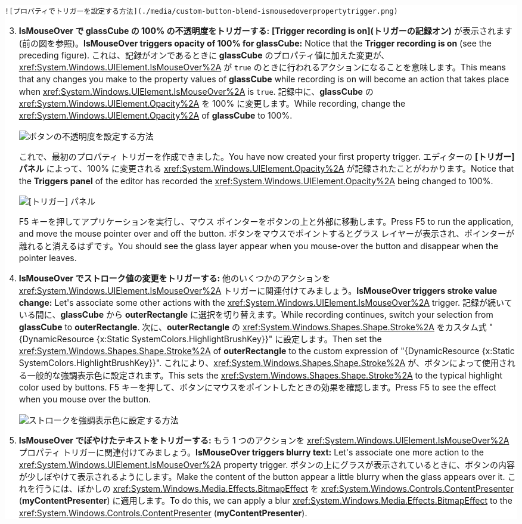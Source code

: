     ![プロパティでトリガーを設定する方法](./media/custom-button-blend-ismousedoverpropertytrigger.png)

3. <span data-ttu-id="2bc1d-209">**IsMouseOver で glassCube の 100% の不透明度をトリガーする:** **[Trigger recording is on]\(トリガーの記録オン\)** が表示されます (前の図を参照)。</span><span class="sxs-lookup"><span data-stu-id="2bc1d-209">**IsMouseOver triggers opacity of 100% for glassCube:** Notice that the **Trigger recording is on** (see the preceding figure).</span></span> <span data-ttu-id="2bc1d-210">これは、記録がオンであるときに **glassCube** のプロパティ値に加えた変更が、<xref:System.Windows.UIElement.IsMouseOver%2A> が `true` のときに行われるアクションになることを意味します。</span><span class="sxs-lookup"><span data-stu-id="2bc1d-210">This means that any changes you make to the property values of **glassCube** while recording is on will become an action that takes place when <xref:System.Windows.UIElement.IsMouseOver%2A> is `true`.</span></span> <span data-ttu-id="2bc1d-211">記録中に、**glassCube** の <xref:System.Windows.UIElement.Opacity%2A> を 100% に変更します。</span><span class="sxs-lookup"><span data-stu-id="2bc1d-211">While recording, change the <xref:System.Windows.UIElement.Opacity%2A> of **glassCube** to 100%.</span></span>

    ![ボタンの不透明度を設定する方法](./media/custom-button-blend-ismousedoverpropertytrigger2.gif)

    <span data-ttu-id="2bc1d-213">これで、最初のプロパティ トリガーを作成できました。</span><span class="sxs-lookup"><span data-stu-id="2bc1d-213">You have now created your first property trigger.</span></span> <span data-ttu-id="2bc1d-214">エディターの **[トリガー] パネル** によって、100% に変更される <xref:System.Windows.UIElement.Opacity%2A> が記録されたことがわかります。</span><span class="sxs-lookup"><span data-stu-id="2bc1d-214">Notice that the **Triggers panel** of the editor has recorded the <xref:System.Windows.UIElement.Opacity%2A> being changed to 100%.</span></span>

    ![[トリガー] パネル](./media/custom-button-blend-propertytriggerinfo.png)

    <span data-ttu-id="2bc1d-216">F5 キーを押してアプリケーションを実行し、マウス ポインターをボタンの上と外部に移動します。</span><span class="sxs-lookup"><span data-stu-id="2bc1d-216">Press F5 to run the application, and move the mouse pointer over and off the button.</span></span> <span data-ttu-id="2bc1d-217">ボタンをマウスでポイントするとグラス レイヤーが表示され、ポインターが離れると消えるはずです。</span><span class="sxs-lookup"><span data-stu-id="2bc1d-217">You should see the glass layer appear when you mouse-over the button and disappear when the pointer leaves.</span></span>

4. <span data-ttu-id="2bc1d-218">**IsMouseOver でストローク値の変更をトリガーする:** 他のいくつかのアクションを <xref:System.Windows.UIElement.IsMouseOver%2A> トリガーに関連付けてみましょう。</span><span class="sxs-lookup"><span data-stu-id="2bc1d-218">**IsMouseOver triggers stroke value change:** Let's associate some other actions with the <xref:System.Windows.UIElement.IsMouseOver%2A> trigger.</span></span> <span data-ttu-id="2bc1d-219">記録が続いている間に、**glassCube** から **outerRectangle** に選択を切り替えます。</span><span class="sxs-lookup"><span data-stu-id="2bc1d-219">While recording continues, switch your selection from **glassCube** to **outerRectangle**.</span></span> <span data-ttu-id="2bc1d-220">次に、**outerRectangle** の <xref:System.Windows.Shapes.Shape.Stroke%2A> をカスタム式 "{DynamicResource {x:Static SystemColors.HighlightBrushKey}}" に設定します。</span><span class="sxs-lookup"><span data-stu-id="2bc1d-220">Then set the <xref:System.Windows.Shapes.Shape.Stroke%2A> of **outerRectangle** to the custom expression of "{DynamicResource {x:Static SystemColors.HighlightBrushKey}}".</span></span> <span data-ttu-id="2bc1d-221">これにより、<xref:System.Windows.Shapes.Shape.Stroke%2A> が、ボタンによって使用される一般的な強調表示色に設定されます。</span><span class="sxs-lookup"><span data-stu-id="2bc1d-221">This sets the <xref:System.Windows.Shapes.Shape.Stroke%2A> to the typical highlight color used by buttons.</span></span> <span data-ttu-id="2bc1d-222">F5 キーを押して、ボタンにマウスをポイントしたときの効果を確認します。</span><span class="sxs-lookup"><span data-stu-id="2bc1d-222">Press F5 to see the effect when you mouse over the button.</span></span>

    ![ストロークを強調表示色に設定する方法](./media/custom-button-blend-ismousedoverpropertytrigger3.png)

5. <span data-ttu-id="2bc1d-224">**IsMouseOver でぼやけたテキストをトリガーする:** もう 1 つのアクションを <xref:System.Windows.UIElement.IsMouseOver%2A> プロパティ トリガーに関連付けてみましょう。</span><span class="sxs-lookup"><span data-stu-id="2bc1d-224">**IsMouseOver triggers blurry text:** Let's associate one more action to the <xref:System.Windows.UIElement.IsMouseOver%2A> property trigger.</span></span> <span data-ttu-id="2bc1d-225">ボタンの上にグラスが表示されているときに、ボタンの内容が少しぼやけて表示されるようにします。</span><span class="sxs-lookup"><span data-stu-id="2bc1d-225">Make the content of the button appear a little blurry when the glass appears over it.</span></span> <span data-ttu-id="2bc1d-226">これを行うには、ぼかしの <xref:System.Windows.Media.Effects.BitmapEffect> を <xref:System.Windows.Controls.ContentPresenter> (**myContentPresenter**) に適用します。</span><span class="sxs-lookup"><span data-stu-id="2bc1d-226">To do this, we can apply a blur <xref:System.Windows.Media.Effects.BitmapEffect> to the <xref:System.Windows.Controls.ContentPresenter> (**myContentPresenter**).</span></span>
